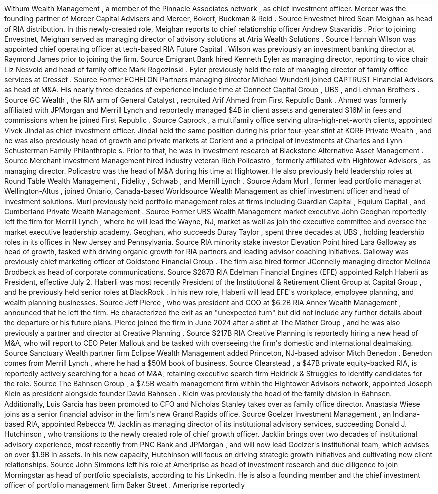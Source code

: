 Withum Wealth Management , a member of the Pinnacle Associates network , as chief investment officer. Mercer was the founding partner of Mercer Capital Advisers and Mercer, Bokert, Buckman & Reid . Source Envestnet hired Sean Meighan as head of RIA distribution. In this newly-created role, Meighan reports to chief relationship officer Andrew Stavaridis . Prior to joining Envestnet, Meighan served as managing director of advisory solutions at Atria Wealth Solutions . Source Hannah Wilson was appointed chief operating officer at tech-based RIA Future Capital . Wilson was previously an investment banking director at Raymond James prior to joining the firm. Source Emigrant Bank hired Kenneth Eyler as managing director, reporting to vice chair Liz Nesvold and head of family office Mark Rogozinski . Eyler previously held the role of managing director of family office services at Cresset . Source Former ECHELON Partners managing director Michael Wunderli joined CAPTRUST Financial Advisors as head of M&A. His nearly three decades of experience include time at Connect Capital Group , UBS , and Lehman Brothers . Source GC Wealth , the RIA arm of General Catalyst , recruited Arif Ahmed from First Republic Bank . Ahmed was formerly affiliated with JPMorgan and Merrill Lynch and reportedly managed $4B in client assets and generated $16M in fees and commissions when he joined First Republic . Source Caprock , a multifamily office serving ultra-high-net-worth clients, appointed Vivek Jindal as chief investment officer. Jindal held the same position during his prior four-year stint at KORE Private Wealth , and he was also previously head of growth and private markets at Corient and a principal of investments at Charles and Lynn Schusterman Family Philanthropie s. Prior to that, he was in investment research at Blackstone Alternative Asset Management . Source Merchant Investment Management hired industry veteran Rich Policastro , formerly affiliated with Hightower Advisors , as managing director. Policastro was the head of M&A during his time at Hightower. He also previously held leadership roles at Round Table Wealth Management , Fidelity , Schwab , and Merrill Lynch . Source Adam Murl , former lead portfolio manager at Wellington-Altus , joined Ontario, Canada-based Worldsource Wealth Management as chief investment officer and head of investment solutions. Murl previously held portfolio management roles at firms including Guardian Capital , Equium Capital , and Cumberland Private Wealth Management . Source Former UBS Wealth Management market executive John Geoghan reportedly left the firm for Merrill Lynch , where he will lead the Wayne, NJ, market as well as join the executive committee and oversee the market executive leadership academy. Geoghan, who succeeds Duray Taylor , spent three decades at UBS , holding leadership roles in its offices in New Jersey and Pennsylvania. Source RIA minority stake investor Elevation Point hired Lara Galloway as head of growth, tasked with driving organic growth for RIA partners and leading advisor coaching initiatives. Galloway was previously chief marketing officer of Goldstone Financial Group . The firm also hired former JConnelly managing director Melinda Brodbeck as head of corporate communications. Source $287B RIA Edelman Financial Engines (EFE) appointed Ralph Haberli as President, effective July 2. Haberli was most recently President of the Institutional & Retirement Client Group at Capital Group , and he previously held senior roles at BlackRock . In his new role, Haberli will lead EFE's workplace, employee planning, and wealth planning businesses. Source Jeff Pierce , who was president and COO at $6.2B RIA Annex Wealth Management , announced that he left the firm. He characterized the exit as an "unexpected turn" but did not include any further details about the departure or his future plans. Pierce joined the firm in June 2024 after a stint at The Mather Group , and he was also previously a partner and director at Creative Planning . Source $217B RIA Creative Planning is reportedly hiring a new head of M&A, who will report to CEO Peter Mallouk and be tasked with overseeing the firm's domestic and international dealmaking. Source Sanctuary Wealth partner firm Eclipse Wealth Management added Princeton, NJ-based advisor Mitch Benedon . Benedon comes from Merrill Lynch , where he had a $50M book of business. Source Clearstead , a $47B private equity-backed RIA, is reportedly actively searching for a head of M&A, retaining executive search firm Heidrick & Struggles to identify candidates for the role. Source The Bahnsen Group , a $7.5B wealth management firm within the Hightower Advisors network, appointed Joseph Klein as president alongside founder David Bahnsen . Klein was previously the head of the family division in Bahnsen. Additionally, Luis Garcia has been promoted to CFO and Nicholas Stanley takes over as family office director. Anastasia Wiese joins as a senior financial advisor in the firm's new Grand Rapids office. Source Goelzer Investment Management , an Indiana-based RIA, appointed Rebecca W. Jacklin as managing director of its institutional advisory services, succeeding Donald J. Hutchinson , who transitions to the newly created role of chief growth officer. Jacklin brings over two decades of institutional advisory experience, most recently from PNC Bank and JPMorgan , and will now lead Goelzer's institutional team, which advises on over $1.9B in assets. In his new capacity, Hutchinson will focus on driving strategic growth initiatives and cultivating new client relationships. Source John Simmons left his role at Ameriprise as head of investment research and due diligence to join Morningstar as head of portfolio specialists, according to his LinkedIn. He is also a founding member and the chief investment officer of portfolio management firm Baker Street . Ameriprise reportedly